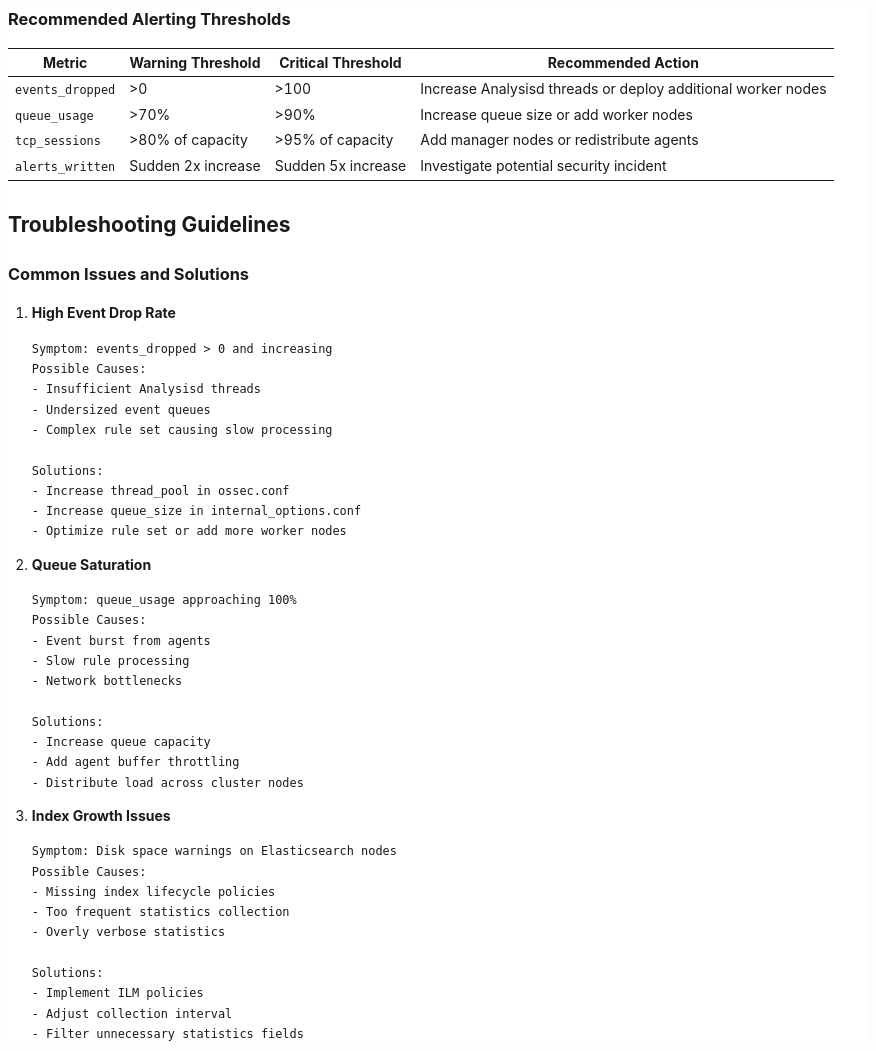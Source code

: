 ### Recommended Alerting Thresholds

| Metric | Warning Threshold | Critical Threshold | Recommended Action |
|--------|-------------------|-------------------|-------------------|
| `events_dropped` | >0 | >100 | Increase Analysisd threads or deploy additional worker nodes |
| `queue_usage` | >70% | >90% | Increase queue size or add worker nodes |
| `tcp_sessions` | >80% of capacity | >95% of capacity | Add manager nodes or redistribute agents |
| `alerts_written` | Sudden 2x increase | Sudden 5x increase | Investigate potential security incident |

## Troubleshooting Guidelines

### Common Issues and Solutions

1. **High Event Drop Rate**
   ```
   Symptom: events_dropped > 0 and increasing
   Possible Causes:
   - Insufficient Analysisd threads
   - Undersized event queues
   - Complex rule set causing slow processing

   Solutions:
   - Increase thread_pool in ossec.conf
   - Increase queue_size in internal_options.conf
   - Optimize rule set or add more worker nodes
   ```

2. **Queue Saturation**
   ```
   Symptom: queue_usage approaching 100%
   Possible Causes:
   - Event burst from agents
   - Slow rule processing
   - Network bottlenecks

   Solutions:
   - Increase queue capacity
   - Add agent buffer throttling
   - Distribute load across cluster nodes
   ```

3. **Index Growth Issues**
   ```
   Symptom: Disk space warnings on Elasticsearch nodes
   Possible Causes:
   - Missing index lifecycle policies
   - Too frequent statistics collection
   - Overly verbose statistics

   Solutions:
   - Implement ILM policies
   - Adjust collection interval
   - Filter unnecessary statistics fields
   ```

